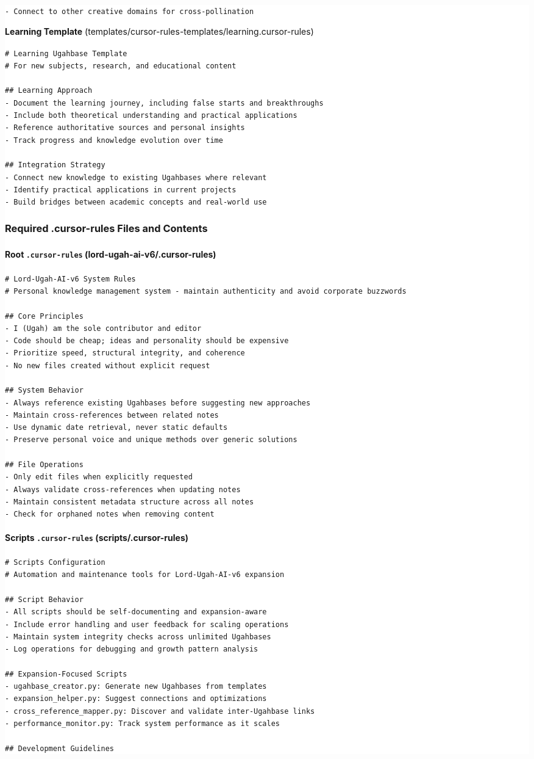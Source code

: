 ```
- Connect to other creative domains for cross-pollination
```

**Learning Template** (templates/cursor-rules-templates/learning.cursor-rules)
```
# Learning Ugahbase Template
# For new subjects, research, and educational content

## Learning Approach
- Document the learning journey, including false starts and breakthroughs
- Include both theoretical understanding and practical applications
- Reference authoritative sources and personal insights
- Track progress and knowledge evolution over time

## Integration Strategy
- Connect new knowledge to existing Ugahbases where relevant
- Identify practical applications in current projects
- Build bridges between academic concepts and real-world use
```

### Required .cursor-rules Files and Contents

#### Root `.cursor-rules` (lord-ugah-ai-v6/.cursor-rules)
```
# Lord-Ugah-AI-v6 System Rules
# Personal knowledge management system - maintain authenticity and avoid corporate buzzwords

## Core Principles
- I (Ugah) am the sole contributor and editor
- Code should be cheap; ideas and personality should be expensive
- Prioritize speed, structural integrity, and coherence
- No new files created without explicit request

## System Behavior
- Always reference existing Ugahbases before suggesting new approaches
- Maintain cross-references between related notes
- Use dynamic date retrieval, never static defaults
- Preserve personal voice and unique methods over generic solutions

## File Operations
- Only edit files when explicitly requested
- Always validate cross-references when updating notes
- Maintain consistent metadata structure across all notes
- Check for orphaned notes when removing content
```

#### Scripts `.cursor-rules` (scripts/.cursor-rules)
```
# Scripts Configuration
# Automation and maintenance tools for Lord-Ugah-AI-v6 expansion

## Script Behavior
- All scripts should be self-documenting and expansion-aware
- Include error handling and user feedback for scaling operations
- Maintain system integrity checks across unlimited Ugahbases
- Log operations for debugging and growth pattern analysis

## Expansion-Focused Scripts
- ugahbase_creator.py: Generate new Ugahbases from templates
- expansion_helper.py: Suggest connections and optimizations
- cross_reference_mapper.py: Discover and validate inter-Ugahbase links
- performance_monitor.py: Track system performance as it scales

## Development Guidelines
```